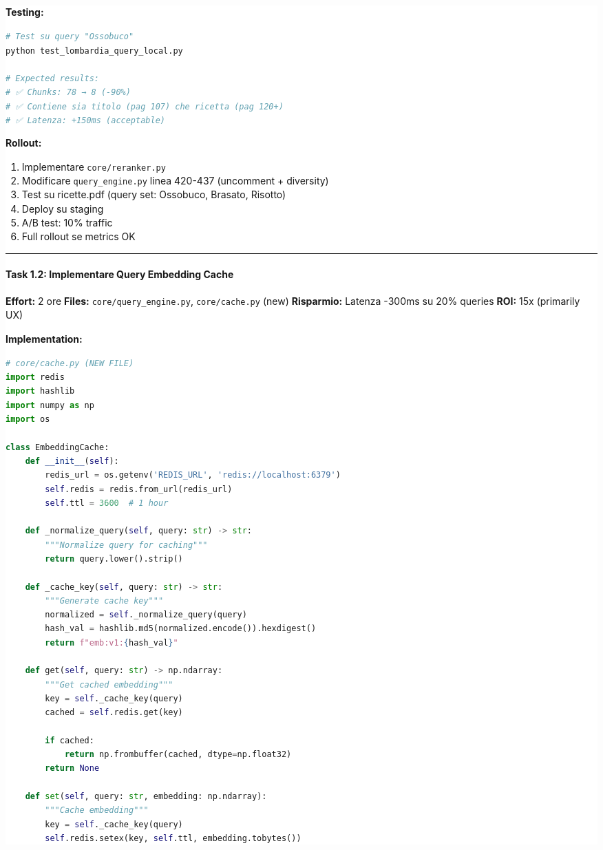 **Testing:**
```bash
# Test su query "Ossobuco"
python test_lombardia_query_local.py

# Expected results:
# ✅ Chunks: 78 → 8 (-90%)
# ✅ Contiene sia titolo (pag 107) che ricetta (pag 120+)
# ✅ Latenza: +150ms (acceptable)
```

**Rollout:**
1. Implementare `core/reranker.py`
2. Modificare `query_engine.py` linea 420-437 (uncomment + diversity)
3. Test su ricette.pdf (query set: Ossobuco, Brasato, Risotto)
4. Deploy su staging
5. A/B test: 10% traffic
6. Full rollout se metrics OK

---

#### Task 1.2: Implementare Query Embedding Cache
**Effort:** 2 ore
**Files:** `core/query_engine.py`, `core/cache.py` (new)
**Risparmio:** Latenza -300ms su 20% queries
**ROI:** 15x (primarily UX)

**Implementation:**
```python
# core/cache.py (NEW FILE)
import redis
import hashlib
import numpy as np
import os

class EmbeddingCache:
    def __init__(self):
        redis_url = os.getenv('REDIS_URL', 'redis://localhost:6379')
        self.redis = redis.from_url(redis_url)
        self.ttl = 3600  # 1 hour

    def _normalize_query(self, query: str) -> str:
        """Normalize query for caching"""
        return query.lower().strip()

    def _cache_key(self, query: str) -> str:
        """Generate cache key"""
        normalized = self._normalize_query(query)
        hash_val = hashlib.md5(normalized.encode()).hexdigest()
        return f"emb:v1:{hash_val}"

    def get(self, query: str) -> np.ndarray:
        """Get cached embedding"""
        key = self._cache_key(query)
        cached = self.redis.get(key)

        if cached:
            return np.frombuffer(cached, dtype=np.float32)
        return None

    def set(self, query: str, embedding: np.ndarray):
        """Cache embedding"""
        key = self._cache_key(query)
        self.redis.setex(key, self.ttl, embedding.tobytes())

```
